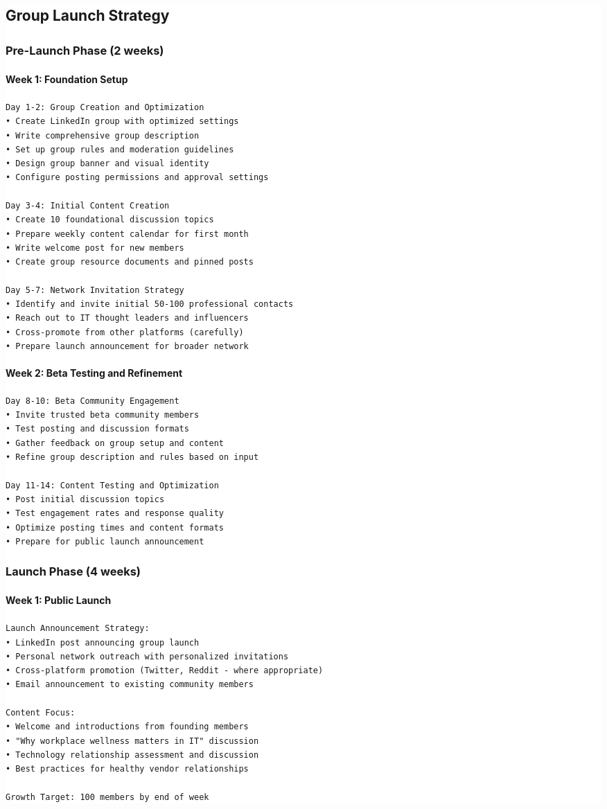 ## Group Launch Strategy

### Pre-Launch Phase (2 weeks)

#### Week 1: Foundation Setup
```
Day 1-2: Group Creation and Optimization
• Create LinkedIn group with optimized settings
• Write comprehensive group description
• Set up group rules and moderation guidelines
• Design group banner and visual identity
• Configure posting permissions and approval settings

Day 3-4: Initial Content Creation
• Create 10 foundational discussion topics
• Prepare weekly content calendar for first month
• Write welcome post for new members
• Create group resource documents and pinned posts

Day 5-7: Network Invitation Strategy
• Identify and invite initial 50-100 professional contacts
• Reach out to IT thought leaders and influencers
• Cross-promote from other platforms (carefully)
• Prepare launch announcement for broader network
```

#### Week 2: Beta Testing and Refinement
```
Day 8-10: Beta Community Engagement
• Invite trusted beta community members
• Test posting and discussion formats
• Gather feedback on group setup and content
• Refine group description and rules based on input

Day 11-14: Content Testing and Optimization
• Post initial discussion topics
• Test engagement rates and response quality
• Optimize posting times and content formats
• Prepare for public launch announcement
```

### Launch Phase (4 weeks)

#### Week 1: Public Launch
```
Launch Announcement Strategy:
• LinkedIn post announcing group launch
• Personal network outreach with personalized invitations
• Cross-platform promotion (Twitter, Reddit - where appropriate)
• Email announcement to existing community members

Content Focus:
• Welcome and introductions from founding members
• "Why workplace wellness matters in IT" discussion
• Technology relationship assessment and discussion
• Best practices for healthy vendor relationships

Growth Target: 100 members by end of week
```
